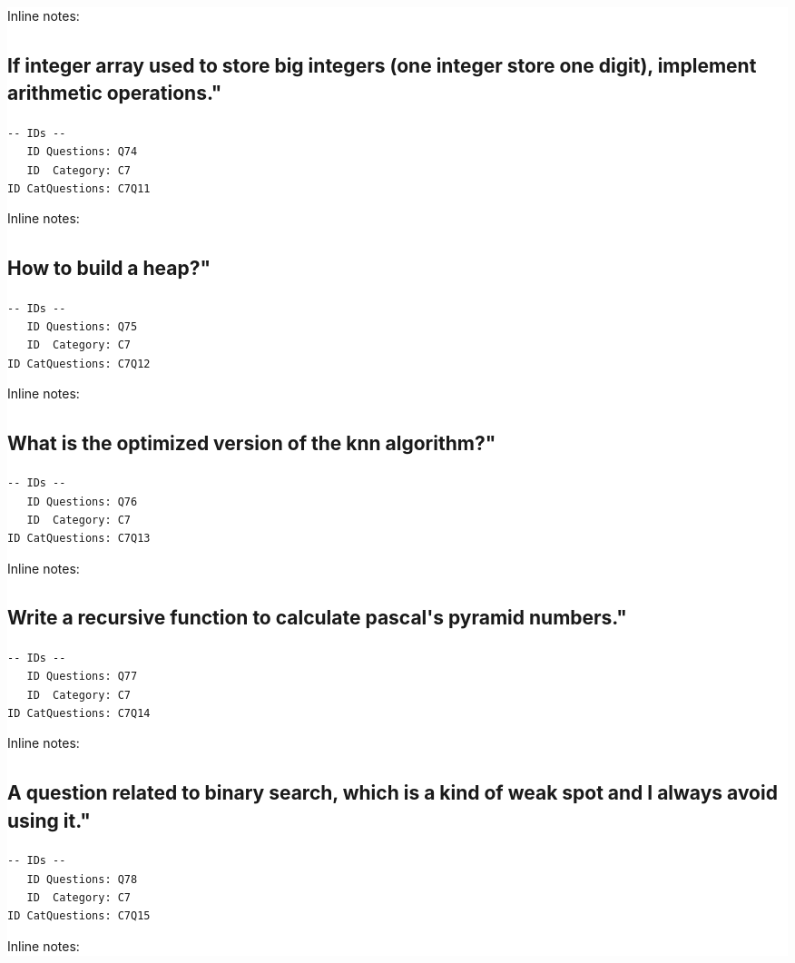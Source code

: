 Inline notes:  


## If integer array used to store big integers (one integer store one digit), implement arithmetic operations."
    -- IDs --
       ID Questions: Q74
       ID  Category: C7
    ID CatQuestions: C7Q11 


Inline notes:  


## How to build a heap?"
    -- IDs --
       ID Questions: Q75
       ID  Category: C7
    ID CatQuestions: C7Q12 


Inline notes:  


## What is the optimized version of the knn algorithm?"
    -- IDs --
       ID Questions: Q76
       ID  Category: C7
    ID CatQuestions: C7Q13 


Inline notes:  


## Write a recursive function to calculate pascal's pyramid numbers."
    -- IDs --
       ID Questions: Q77
       ID  Category: C7
    ID CatQuestions: C7Q14 


Inline notes:  


## A question related to binary search, which is a kind of weak spot and I always avoid using it."
    -- IDs --
       ID Questions: Q78
       ID  Category: C7
    ID CatQuestions: C7Q15 


Inline notes:  
